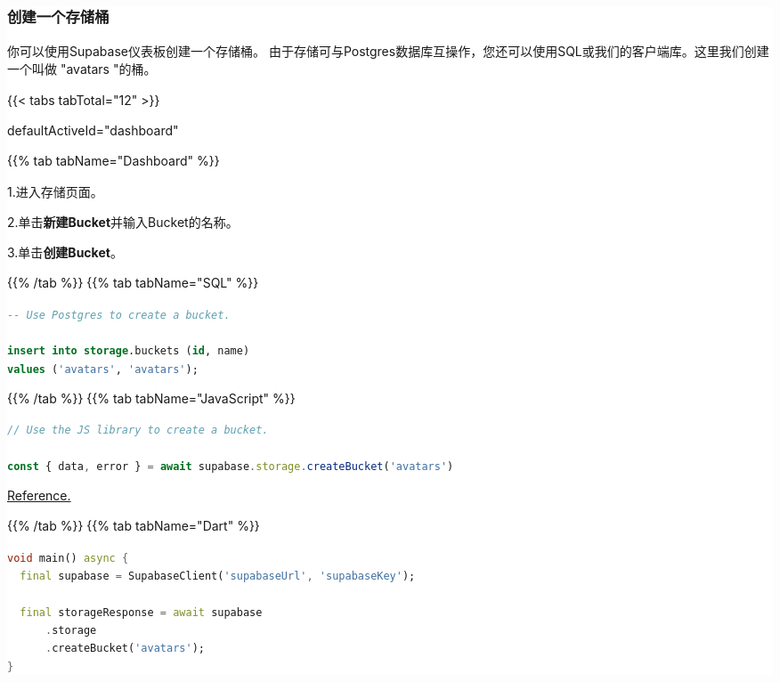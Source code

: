 ### 创建一个存储桶

你可以使用Supabase仪表板创建一个存储桶。 由于存储可与Postgres数据库互操作，您还可以使用SQL或我们的客户端库。这里我们创建一个叫做 "avatars "的桶。

{{< tabs tabTotal="12" >}}

  
  
  
  defaultActiveId="dashboard"
>
{{% tab tabName="Dashboard" %}}



1.进入存储页面。   

2.单击**新建Bucket**并输入Bucket的名称。   

3.单击**创建Bucket**。   



{{% /tab %}}
{{% tab tabName="SQL" %}}



```sql
-- Use Postgres to create a bucket.

insert into storage.buckets (id, name)
values ('avatars', 'avatars');
```



{{% /tab %}}
{{% tab tabName="JavaScript" %}}



```js
// Use the JS library to create a bucket.

const { data, error } = await supabase.storage.createBucket('avatars')
```

[Reference.](/docs/app/SDKdocs/JavaScript/storage/storage-createbucket)



{{% /tab %}}
{{% tab tabName="Dart" %}}



```dart
void main() async {
  final supabase = SupabaseClient('supabaseUrl', 'supabaseKey');

  final storageResponse = await supabase
      .storage
      .createBucket('avatars');
}
```
